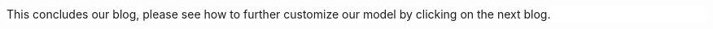   ```sh
  ```

This concludes our blog, please see how to further customize our model by clicking on the next blog.

